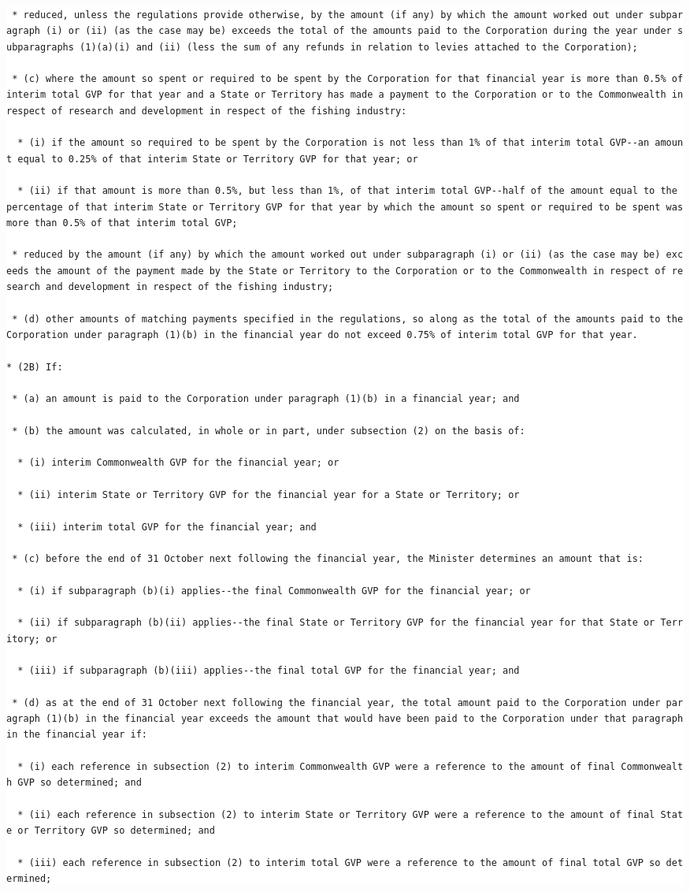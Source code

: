      * reduced, unless the regulations provide otherwise, by the amount (if any) by which the amount worked out under subparagraph (i) or (ii) (as the case may be) exceeds the total of the amounts paid to the Corporation during the year under subparagraphs (1)(a)(i) and (ii) (less the sum of any refunds in relation to levies attached to the Corporation);

     * (c) where the amount so spent or required to be spent by the Corporation for that financial year is more than 0.5% of interim total GVP for that year and a State or Territory has made a payment to the Corporation or to the Commonwealth in respect of research and development in respect of the fishing industry:

      * (i) if the amount so required to be spent by the Corporation is not less than 1% of that interim total GVP--an amount equal to 0.25% of that interim State or Territory GVP for that year; or

      * (ii) if that amount is more than 0.5%, but less than 1%, of that interim total GVP--half of the amount equal to the percentage of that interim State or Territory GVP for that year by which the amount so spent or required to be spent was more than 0.5% of that interim total GVP;

     * reduced by the amount (if any) by which the amount worked out under subparagraph (i) or (ii) (as the case may be) exceeds the amount of the payment made by the State or Territory to the Corporation or to the Commonwealth in respect of research and development in respect of the fishing industry;

     * (d) other amounts of matching payments specified in the regulations, so along as the total of the amounts paid to the Corporation under paragraph (1)(b) in the financial year do not exceed 0.75% of interim total GVP for that year.

    * (2B) If:

     * (a) an amount is paid to the Corporation under paragraph (1)(b) in a financial year; and

     * (b) the amount was calculated, in whole or in part, under subsection (2) on the basis of:

      * (i) interim Commonwealth GVP for the financial year; or

      * (ii) interim State or Territory GVP for the financial year for a State or Territory; or

      * (iii) interim total GVP for the financial year; and

     * (c) before the end of 31 October next following the financial year, the Minister determines an amount that is:

      * (i) if subparagraph (b)(i) applies--the final Commonwealth GVP for the financial year; or

      * (ii) if subparagraph (b)(ii) applies--the final State or Territory GVP for the financial year for that State or Territory; or

      * (iii) if subparagraph (b)(iii) applies--the final total GVP for the financial year; and

     * (d) as at the end of 31 October next following the financial year, the total amount paid to the Corporation under paragraph (1)(b) in the financial year exceeds the amount that would have been paid to the Corporation under that paragraph in the financial year if:

      * (i) each reference in subsection (2) to interim Commonwealth GVP were a reference to the amount of final Commonwealth GVP so determined; and

      * (ii) each reference in subsection (2) to interim State or Territory GVP were a reference to the amount of final State or Territory GVP so determined; and

      * (iii) each reference in subsection (2) to interim total GVP were a reference to the amount of final total GVP so determined;
